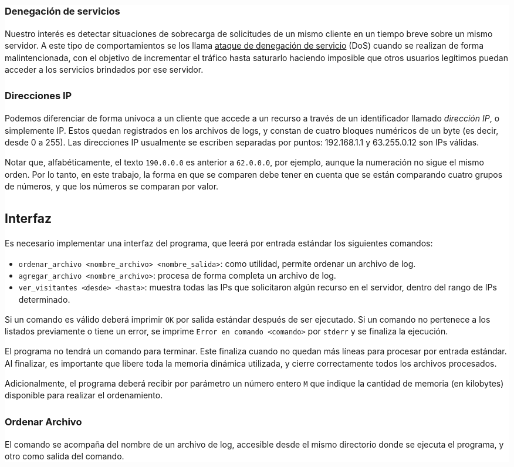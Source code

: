### Denegación de servicios

Nuestro interés es detectar situaciones de sobrecarga de solicitudes de un mismo
cliente en un tiempo breve sobre un mismo servidor.
A este tipo de comportamientos se los llama [ataque de denegación de servicio](https://es.wikipedia.org/wiki/Ataque_de_denegación_de_servicio)
(DoS) cuando se realizan de forma malintencionada, con el objetivo de
incrementar el tráfico hasta saturarlo haciendo imposible que otros usuarios
legítimos puedan acceder a los servicios brindados por ese servidor.

### Direcciones IP

Podemos diferenciar de forma unívoca a un cliente que accede a un recurso a
través de un identificador llamado _dirección IP_, o simplemente IP. Estos
quedan registrados en los archivos de logs, y constan de cuatro bloques
numéricos de un byte (es decir, desde 0 a 255). Las direcciones IP usualmente
se escriben separadas por puntos: 192.168.1.1 y 63.255.0.12 son IPs válidas.

Notar que, alfabéticamente, el texto `190.0.0.0` es anterior a `62.0.0.0`, por
ejemplo, aunque la numeración no sigue el mismo orden.
Por lo tanto, en este trabajo, la forma en que se comparen debe tener en cuenta
que se están comparando cuatro grupos de números, y que los números se comparan
por valor.

Interfaz
-------- 

Es necesario implementar una interfaz del programa, que leerá por entrada
estándar los siguientes comandos:

- `ordenar_archivo <nombre_archivo> <nombre_salida>`: como utilidad, permite ordenar un archivo
de log.
- `agregar_archivo <nombre_archivo>`: procesa de forma completa un archivo de
log.
- `ver_visitantes <desde> <hasta>`: muestra todas las IPs que solicitaron algún
recurso en el servidor, dentro del rango de IPs determinado.

Si un comando es válido deberá imprimir `OK` por salida estándar después de ser
ejecutado.
Si un comando no pertenece a los listados previamente o tiene un error, se
imprime `Error en comando <comando>` por `stderr` y se finaliza la ejecución.

El programa no tendrá un comando para terminar. Este finaliza cuando no quedan
más líneas para procesar por entrada estándar. Al finalizar, es importante que
libere toda la memoria dinámica utilizada, y cierre correctamente todos los
archivos procesados.

Adicionalmente, el programa deberá recibir por parámetro un número entero `M` que indique 
la cantidad de memoria (en kilobytes) disponible para realizar el ordenamiento.

### Ordenar Archivo

El comando se acompaña del nombre de un archivo de log, accesible desde el mismo
directorio donde se ejecuta el programa, y otro como salida del comando.
